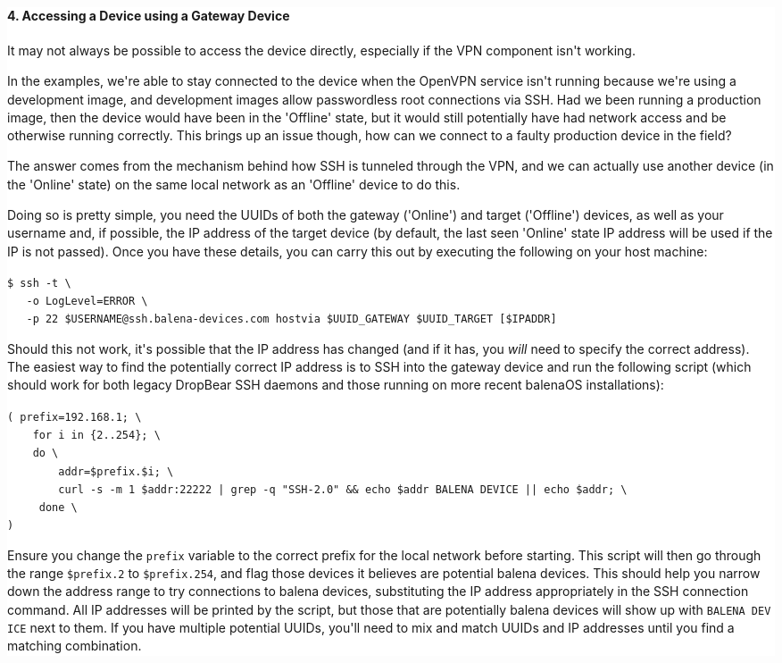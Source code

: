 #### 4. Accessing a Device using a Gateway Device

It may not always be possible to access the device directly, especially if the
VPN component isn't working.

In the examples, we're able to stay connected to the device when the OpenVPN
service isn't running because we're using a development image, and development
images allow passwordless root connections via SSH. Had we been running a
production image, then the device would have been in the 'Offline' state, but
it would still potentially have had network access and be otherwise running
correctly. This brings up an issue though, how can we connect to a faulty
production device in the field?

The answer comes from the mechanism behind how SSH is tunneled through the VPN,
and we can actually use another device (in the 'Online' state) on the same
local network as an 'Offline' device to do this.

Doing so is pretty simple, you need the UUIDs of both the gateway
('Online') and target ('Offline') devices, as well as your username and, if
possible, the IP address of the target device (by default, the last seen
'Online' state IP address will be used if the IP is not passed). Once you
have these details, you can carry this out by executing the following on your
host machine:

```shell
$ ssh -t \
   -o LogLevel=ERROR \
   -p 22 $USERNAME@ssh.balena-devices.com hostvia $UUID_GATEWAY $UUID_TARGET [$IPADDR]
```

Should this not work, it's possible that the IP address has changed (and if it
has, you *will* need to specify the correct address). The easiest way to find
the potentially correct IP address is to SSH into the gateway device and run the
following script (which should work for both legacy DropBear SSH daemons and
those running on more recent balenaOS installations):

```shell
( prefix=192.168.1; \
    for i in {2..254}; \
    do \
        addr=$prefix.$i; \
        curl -s -m 1 $addr:22222 | grep -q "SSH-2.0" && echo $addr BALENA DEVICE || echo $addr; \
     done \
)
```

Ensure you change the `prefix` variable to the correct prefix for the local
network before starting. This script will then go through the range `$prefix.2`
to `$prefix.254`, and flag those devices it believes are potential balena
devices. This should help you narrow down the address range to try connections
to balena devices, substituting the IP address appropriately in the SSH
connection command. All IP addresses will be printed by the script, but those
that are potentially balena devices will show up with `BALENA DEVICE` next to
them. If you have multiple potential UUIDs, you'll need to mix and match UUIDs
and IP addresses until you find a matching combination.
